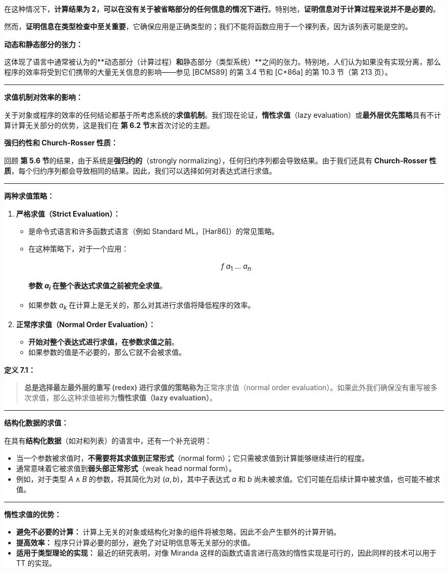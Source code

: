 在这种情况下，**计算结果为 2，可以在没有关于被省略部分的任何信息的情况下进行**。特别地，**证明信息对于计算过程来说并不是必要的**。

然而，**证明信息在类型检查中至关重要**，它确保应用是正确类型的；我们不能将函数应用于一个裸列表，因为该列表可能是空的。

**动态和静态部分的张力：**

这体现了语言中通常被认为的**动态部分（计算过程）**和**静态部分（类型系统）**之间的张力。特别地，人们认为如果没有实现分离，那么程序的效率将受到它们携带的大量无关信息的影响——参见 [BCMS89] 的第 3.4 节和 [C+86a] 的第 10.3 节（第 213 页）。

---

**求值机制对效率的影响：**

关于对象或程序的效率的任何结论都基于所考虑系统的**求值机制**。我们现在论证，**惰性求值**（lazy evaluation）或**最外层优先策略**具有不计算计算无关部分的优势，这是我们在 **第 6.2 节**末首次讨论的主题。

**强归约性和 Church-Rosser 性质：**

回顾 **第 5.6 节**的结果，由于系统是**强归约的**（strongly normalizing），任何归约序列都会导致结果。由于我们还具有 **Church-Rosser 性质**，每个归约序列都会导致相同的结果。因此，我们可以选择如何对表达式进行求值。

---

**两种求值策略：**

1. **严格求值（Strict Evaluation）：**

   - 是命令式语言和许多函数式语言（例如 Standard ML，[Har86]）的常见策略。
   - 在这种策略下，对于一个应用：

     $$
     f\ a_1\ \dots\ a_n
     $$

     **参数 $a_i$ 在整个表达式求值之前被完全求值**。
   - 如果参数 $a_k$ 在计算上是无关的，那么对其进行求值将降低程序的效率。

2. **正常序求值（Normal Order Evaluation）：**

   - **开始对整个表达式进行求值，在参数求值之前**。
   - 如果参数的值是不必要的，那么它就不会被求值。

**定义 7.1：**

> **总是选择最左最外层的重写 (redex) 进行求值的策略称为**正常序求值（normal order evaluation）。如果此外我们确保没有重写被多次求值，那么这种求值被称为**惰性求值（lazy evaluation）**。

---

**结构化数据的求值：**

在具有**结构化数据**（如对和列表）的语言中，还有一个补充说明：

- 当一个参数被求值时，**不需要将其求值到正常形式**（normal form）；它只需被求值到计算能够继续进行的程度。
- 通常意味着它被求值到**弱头部正常形式**（weak head normal form）。
- 例如，对于类型 $A \land B$ 的参数，将其简化为对 $(a, b)$，其中子表达式 $a$ 和 $b$ 尚未被求值。它们可能在后续计算中被求值，也可能不被求值。

---

**惰性求值的优势：**

- **避免不必要的计算：** 计算上无关的对象或结构化对象的组件将被忽略，因此不会产生额外的计算开销。
- **提高效率：** 程序只计算必要的部分，避免了对证明信息等无关部分的求值。
- **适用于类型理论的实现：** 最近的研究表明，对像 Miranda 这样的函数式语言进行高效的惰性实现是可行的，因此同样的技术可以用于 TT 的实现。
